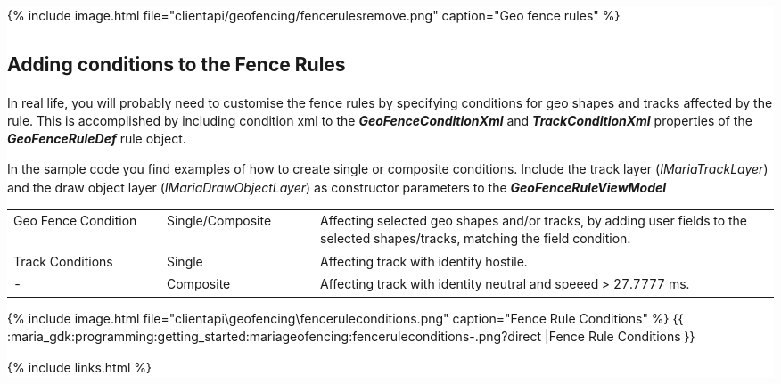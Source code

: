 {% include image.html file="clientapi/geofencing/fencerulesremove.png" caption="Geo fence rules" %}

## Adding conditions to the Fence Rules

In real life, you will probably need to customise the fence rules by specifying conditions for geo shapes and tracks affected by the rule. This is accomplished by including condition xml to the ***GeoFenceConditionXml*** and ***TrackConditionXml*** properties of the ***GeoFenceRuleDef*** rule object.

In the sample code you find examples of how to create single or composite conditions. Include the track layer (*IMariaTrackLayer*) and the draw object layer (*IMariaDrawObjectLayer*) as constructor parameters to the ***GeoFenceRuleViewModel***

<table>
<colgroup>
<col width="20%" />
<col width="20%" />
<col width="60%" />
</colgroup>

<tbody>
<tr>
<td markdown="span">Geo Fence Condition</td>
<td markdown="span">Single/Composite</td>
<td markdown="span">Affecting selected geo shapes and/or tracks, by adding user fields to the selected shapes/tracks, matching the field condition.</td>
</tr>

<tr>
<td markdown="span">Track Conditions</td>
<td markdown="span">Single</td>
<td markdown="span">Affecting track with identity hostile.</td>
</tr>

<td markdown="span"> - </td>
<td markdown="span">Composite</td>
<td markdown="span">Affecting track with identity neutral and speeed > 27.7777 ms.</td>
</tr>
</tbody>
</table>


{% include image.html file="clientapi\geofencing\fenceruleconditions.png" caption="Fence Rule Conditions" %}
{{ :maria_gdk:programming:getting_started:mariageofencing:fenceruleconditions-.png?direct |Fence Rule Conditions }}


{% include links.html %}
